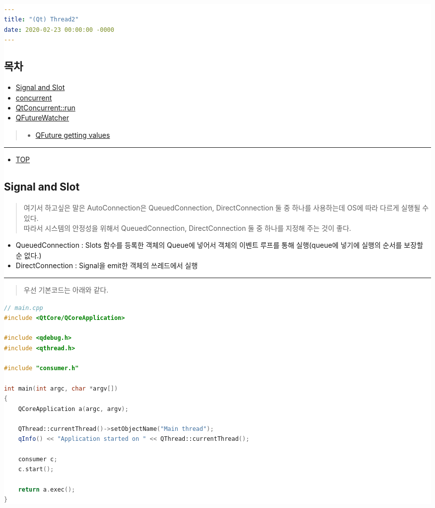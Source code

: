 ```yaml
---
title: "(Qt) Thread2"
date: 2020-02-23 00:00:00 -0000
---
```


## 목차

* [Signal and Slot](https://goodayth.github.io/Qt-thread-2/#signal-and-slot)
* [concurrent](https://goodayth.github.io/Qt-thread-2/#concurrent)
* [QtConcurrent::run](https://goodayth.github.io/Qt-thread-2/#qtconcurrent::run)
* [QFutureWatcher](https://goodayth.github.io/Qt-thread-2/#QFutureWatcher)
> * [QFuture getting values](https://goodayth.github.io/Qt-thread-2/#qfuture-getting-values)

---

* [TOP](https://goodayth.github.io/Qt-thread-2/#목차)

## Signal and Slot

> 여기서 하고싶은 말은 AutoConnection은 QueuedConnection, DirectConnection 둘 중 하나를 사용하는데 OS에 따라 다르게 실행될 수 있다.<br>
> 따라서 시스템의 안정성을 위해서 QueuedConnection, DirectConnection 둘 중 하나를 지정해 주는 것이 좋다.<br>

* QueuedConnection : Slots 함수를 등록한 객체의 Queue에 넣어서 객체의 이벤트 루프를 통해 실행(queue에 넣기에 실행의 순서를 보장할 순 없다.)
* DirectConnection : Signal을 emit한 객체의 쓰레드에서 실행

---

> 우선 기본코드는 아래와 같다.

```cpp
// main.cpp
#include <QtCore/QCoreApplication>

#include <qdebug.h>
#include <qthread.h>

#include "consumer.h"

int main(int argc, char *argv[])
{
	QCoreApplication a(argc, argv);

	QThread::currentThread()->setObjectName("Main thread");
	qInfo() << "Application started on " << QThread::currentThread();

	consumer c;
	c.start();

	return a.exec();
}
```
